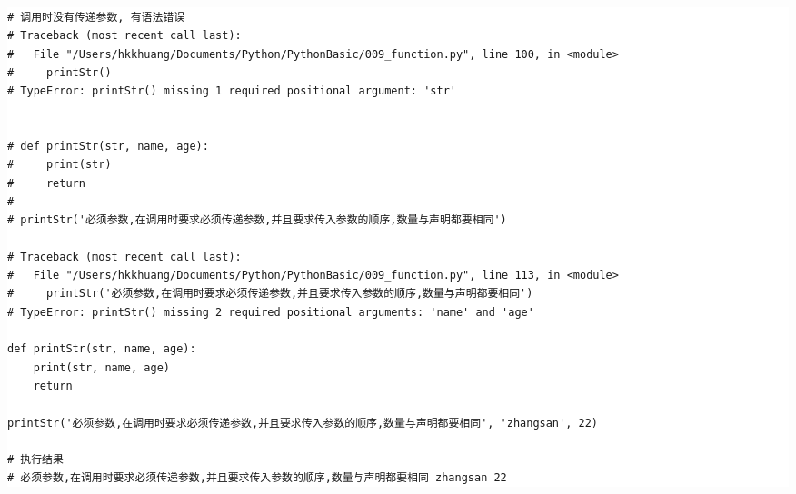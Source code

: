 	
	# 调用时没有传递参数, 有语法错误
	# Traceback (most recent call last):
	#   File "/Users/hkkhuang/Documents/Python/PythonBasic/009_function.py", line 100, in <module>
	#     printStr()
	# TypeError: printStr() missing 1 required positional argument: 'str'
	
	
	# def printStr(str, name, age):
	#     print(str)
	#     return
	#
	# printStr('必须参数,在调用时要求必须传递参数,并且要求传入参数的顺序,数量与声明都要相同')
	
	# Traceback (most recent call last):
	#   File "/Users/hkkhuang/Documents/Python/PythonBasic/009_function.py", line 113, in <module>
	#     printStr('必须参数,在调用时要求必须传递参数,并且要求传入参数的顺序,数量与声明都要相同')
	# TypeError: printStr() missing 2 required positional arguments: 'name' and 'age'
	
	def printStr(str, name, age):
	    print(str, name, age)
	    return
	
	printStr('必须参数,在调用时要求必须传递参数,并且要求传入参数的顺序,数量与声明都要相同', 'zhangsan', 22)
	
	# 执行结果
	# 必须参数,在调用时要求必须传递参数,并且要求传入参数的顺序,数量与声明都要相同 zhangsan 22
